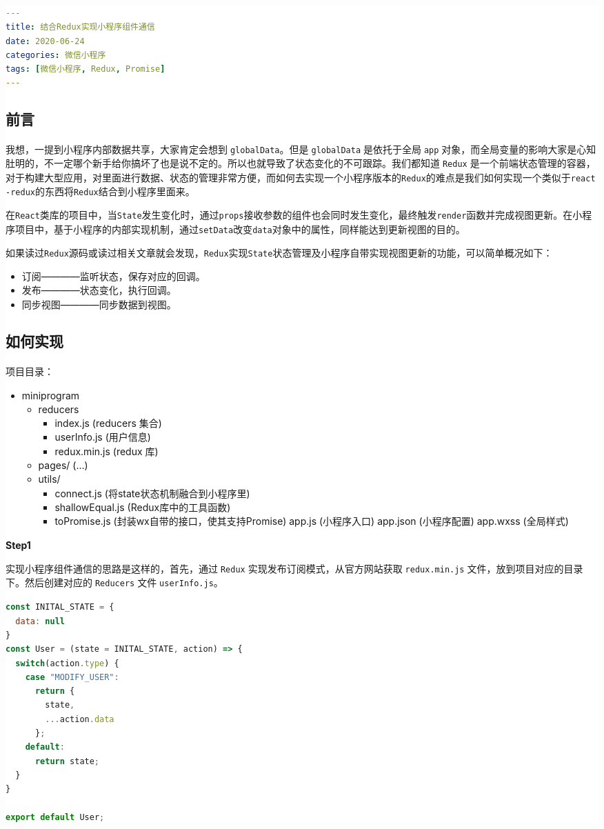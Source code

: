 ```yaml
---
title: 结合Redux实现小程序组件通信
date: 2020-06-24
categories: 微信小程序
tags: [微信小程序, Redux, Promise]
---
```


## 前言

我想，一提到小程序内部数据共享，大家肯定会想到 `globalData`。但是 `globalData` 是依托于全局 `app` 对象，而全局变量的影响大家是心知肚明的，不一定哪个新手给你搞坏了也是说不定的。所以也就导致了状态变化的不可跟踪。我们都知道 `Redux` 是一个前端状态管理的容器，对于构建大型应用，对里面进行数据、状态的管理非常方便，而如何去实现一个小程序版本的`Redux`的难点是我们如何实现一个类似于`react-redux`的东西将`Redux`结合到小程序里面来。

在`React`类库的项目中，当`State`发生变化时，通过`props`接收参数的组件也会同时发生变化，最终触发`render`函数并完成视图更新。在小程序项目中，基于小程序的内部实现机制，通过`setData`改变`data`对象中的属性，同样能达到更新视图的目的。

如果读过`Redux`源码或读过相关文章就会发现，`Redux`实现`State`状态管理及小程序自带实现视图更新的功能，可以简单概况如下：
* 订阅————监听状态，保存对应的回调。
* 发布————状态变化，执行回调。
* 同步视图————同步数据到视图。

## 如何实现

项目目录：

- miniprogram
	- reducers           
		- index.js         (reducers 集合)
		- userInfo.js      (用户信息)
		- redux.min.js     (redux 库)
	- pages/       			 (...)
	- utils/              
		- connect.js       (将state状态机制融合到小程序里)
		- shallowEqual.js  (Redux库中的工具函数)
		- toPromise.js     (封装wx自带的接口，使其支持Promise)
	app.js 						   (小程序入口)
	app.json             (小程序配置)
	app.wxss						 (全局样式)

**Step1**

实现小程序组件通信的思路是这样的，首先，通过 `Redux` 实现发布订阅模式，从官方网站获取 `redux.min.js` 文件，放到项目对应的目录下。然后创建对应的 `Reducers` 文件 `userInfo.js`。

```js
const INITAL_STATE = {
  data: null
}
const User = (state = INITAL_STATE, action) => {
  switch(action.type) {
    case "MODIFY_USER": 
      return {
        state,
        ...action.data
      };
    default:
      return state;
  }
}

export default User;
```

